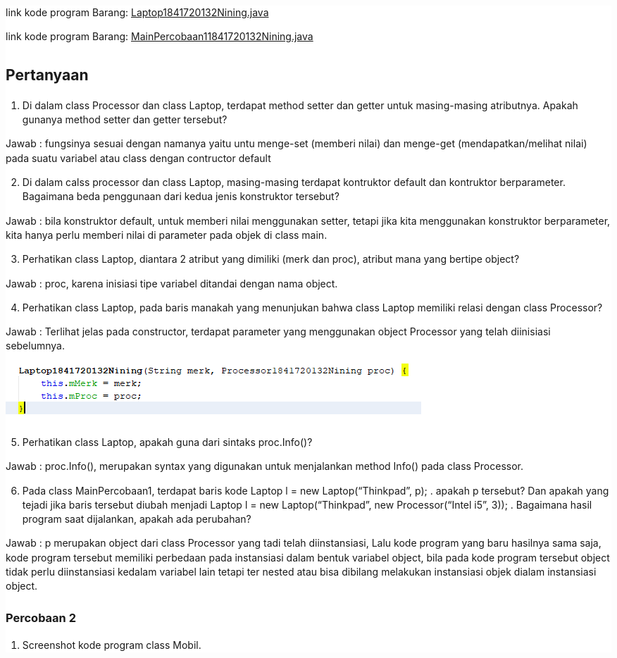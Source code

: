 link kode program Barang: [Laptop1841720132Nining.java](../../src/4_Relasi_Class/Laptop1841720132Nining.java)

link kode program Barang: [MainPercobaan11841720132Nining.java](../../src/4_Relasi_Class/MainPercobaan11841720132Nining.java)

## Pertanyaan

1.	Di dalam class Processor dan class Laptop, terdapat method setter dan getter untuk masing-masing atributnya. Apakah gunanya method setter dan getter tersebut?

Jawab : fungsinya sesuai dengan namanya yaitu untu menge-set (memberi nilai) dan menge-get (mendapatkan/melihat nilai) pada suatu variabel atau class dengan contructor default

2.	Di dalam calss processor dan class Laptop, masing-masing terdapat kontruktor default dan kontruktor berparameter. Bagaimana beda penggunaan dari kedua jenis konstruktor tersebut?

Jawab : bila konstruktor default, untuk memberi nilai menggunakan setter, tetapi jika kita menggunakan konstruktor berparameter, kita hanya perlu memberi nilai di parameter pada objek di class main.

3.	Perhatikan class Laptop, diantara 2 atribut yang dimiliki (merk dan proc), atribut mana yang bertipe object?

Jawab : proc, karena inisiasi tipe variabel ditandai dengan nama object.

4.	Perhatikan class Laptop, pada baris manakah yang menunjukan bahwa class Laptop memiliki relasi dengan class Processor?

Jawab :  Terlihat jelas pada constructor, terdapat parameter yang menggunakan object Processor yang telah diinisiasi sebelumnya.

![screenshot](img/prtnypb1.PNG)

5.	Perhatikan class Laptop, apakah guna dari sintaks proc.Info()?

Jawab : proc.Info(), merupakan syntax yang digunakan untuk menjalankan method Info() pada class Processor.

6.	Pada class MainPercobaan1, terdapat baris kode Laptop l = new Laptop(“Thinkpad”, p);  . apakah p tersebut? Dan apakah yang tejadi jika baris tersebut diubah menjadi Laptop l = new Laptop(“Thinkpad”, new Processor(“Intel i5”, 3)); . Bagaimana hasil program saat dijalankan, apakah ada perubahan?

Jawab : p merupakan object dari class Processor yang tadi telah diinstansiasi, Lalu kode program yang baru hasilnya sama saja, kode program tersebut memiliki perbedaan pada instansiasi dalam bentuk variabel object, bila pada kode program tersebut object tidak perlu diinstansiasi kedalam variabel lain tetapi ter nested atau bisa dibilang melakukan instansiasi objek dialam instansiasi object.

### Percobaan 2

1. Screenshot kode program class Mobil.
